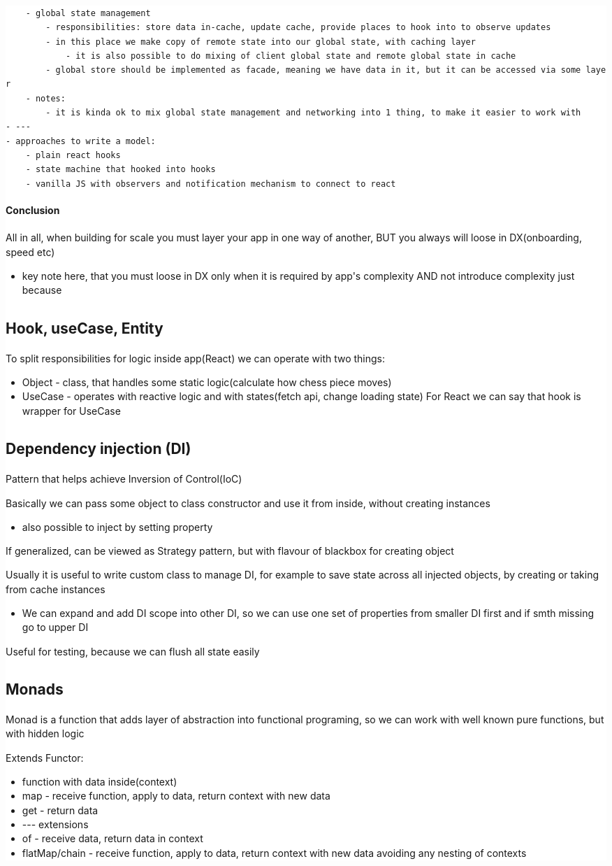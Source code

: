 		- global state management
			- responsibilities: store data in-cache, update cache, provide places to hook into to observe updates
			- in this place we make copy of remote state into our global state, with caching layer
				- it is also possible to do mixing of client global state and remote global state in cache
			- global store should be implemented as facade, meaning we have data in it, but it can be accessed via some layer
		- notes:
			- it is kinda ok to mix global state management and networking into 1 thing, to make it easier to work with
	- ---
	- approaches to write a model:
		- plain react hooks
		- state machine that hooked into hooks
		- vanilla JS with observers and notification mechanism to connect to react
#### Conclusion
All in all, when building for scale you must layer your app in one way of another, BUT you always will loose in DX(onboarding, speed etc)
- key note here, that you must loose in DX only when it is required by app's complexity AND not introduce complexity just because

## Hook, useCase, Entity
To split responsibilities for logic inside app(React) we can operate with two things:
- Object - class, that handles some static logic(calculate how chess piece moves)
- UseCase - operates with reactive logic and with states(fetch api, change loading state)
For React we can say that hook is wrapper for UseCase

## Dependency injection (DI)
Pattern that helps achieve Inversion of Control(IoC)

Basically we can pass some object to class constructor and use it from inside, without creating instances
- also possible to inject by setting property

If generalized, can be viewed as Strategy pattern, but with flavour of blackbox for creating object

Usually it is useful to write custom class to manage DI, for example to save state across all injected objects, by creating or taking from cache instances
- We can expand and add DI scope into other DI, so we can use one set of properties from smaller DI first and if smth missing go to upper DI

Useful for testing, because we can flush all state easily

## Monads
Monad is a function that adds layer of abstraction into functional programing, so we can work with well known pure functions, but with hidden logic

Extends Functor:
- function with data inside(context)
- map - receive function, apply to data, return context with new data
- get - return data
- \--- extensions
- of  - receive data, return data in context
- flatMap/chain - receive function, apply to data, return context with new data avoiding any nesting of contexts
